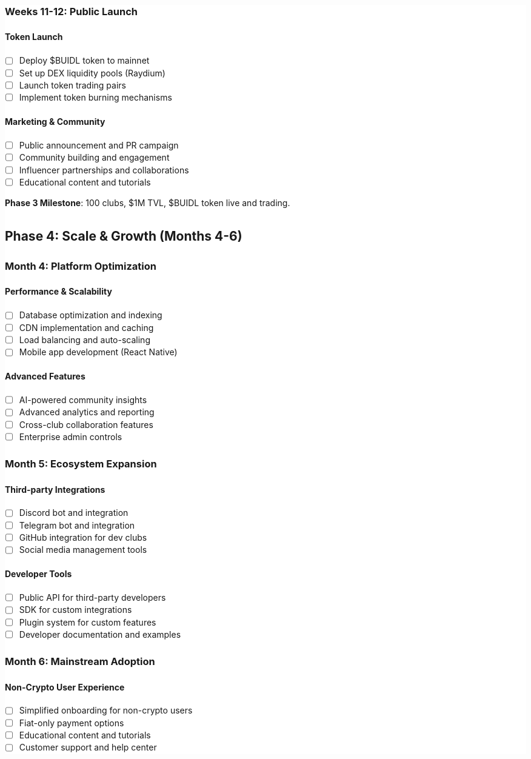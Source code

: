 ### Weeks 11-12: Public Launch

#### Token Launch
- [ ] Deploy $BUIDL token to mainnet
- [ ] Set up DEX liquidity pools (Raydium)
- [ ] Launch token trading pairs
- [ ] Implement token burning mechanisms

#### Marketing & Community
- [ ] Public announcement and PR campaign
- [ ] Community building and engagement
- [ ] Influencer partnerships and collaborations
- [ ] Educational content and tutorials

**Phase 3 Milestone**: 100 clubs, $1M TVL, $BUIDL token live and trading.

## Phase 4: Scale & Growth (Months 4-6)

### Month 4: Platform Optimization

#### Performance & Scalability
- [ ] Database optimization and indexing
- [ ] CDN implementation and caching
- [ ] Load balancing and auto-scaling
- [ ] Mobile app development (React Native)

#### Advanced Features
- [ ] AI-powered community insights
- [ ] Advanced analytics and reporting
- [ ] Cross-club collaboration features
- [ ] Enterprise admin controls

### Month 5: Ecosystem Expansion

#### Third-party Integrations
- [ ] Discord bot and integration
- [ ] Telegram bot and integration
- [ ] GitHub integration for dev clubs
- [ ] Social media management tools

#### Developer Tools
- [ ] Public API for third-party developers
- [ ] SDK for custom integrations
- [ ] Plugin system for custom features
- [ ] Developer documentation and examples

### Month 6: Mainstream Adoption

#### Non-Crypto User Experience
- [ ] Simplified onboarding for non-crypto users
- [ ] Fiat-only payment options
- [ ] Educational content and tutorials
- [ ] Customer support and help center
